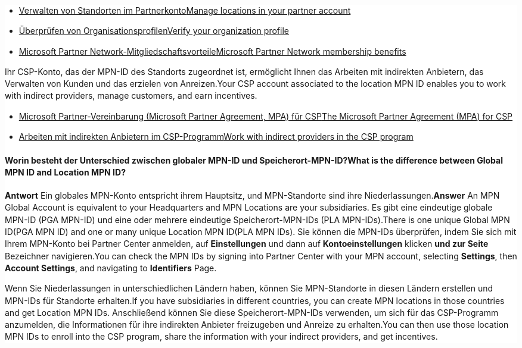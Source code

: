 
- [<span data-ttu-id="460b7-163">Verwalten von Standorten im Partnerkonto</span><span class="sxs-lookup"><span data-stu-id="460b7-163">Manage locations in your partner account</span></span>](manage-locations.md)

- [<span data-ttu-id="460b7-164">Überprüfen von Organisationsprofilen</span><span class="sxs-lookup"><span data-stu-id="460b7-164">Verify your organization profile</span></span>](update-your-partner-profile.md)

- [<span data-ttu-id="460b7-165">Microsoft Partner Network-Mitgliedschaftsvorteile</span><span class="sxs-lookup"><span data-stu-id="460b7-165">Microsoft Partner Network membership benefits</span></span>](mpn-overview.md)


<span data-ttu-id="460b7-166">Ihr CSP-Konto, das der MPN-ID des Standorts zugeordnet ist, ermöglicht Ihnen das Arbeiten mit indirekten Anbietern, das Verwalten von Kunden und das erzielen von Anreizen.</span><span class="sxs-lookup"><span data-stu-id="460b7-166">Your CSP account associated to the location MPN ID enables you to work with indirect providers, manage customers, and earn incentives.</span></span>
    
- [<span data-ttu-id="460b7-167">Microsoft Partner-Vereinbarung (Microsoft Partner Agreement, MPA) für CSP</span><span class="sxs-lookup"><span data-stu-id="460b7-167">The Microsoft Partner Agreement (MPA) for CSP</span></span>](microsoft-partner-agreement.md)

- [<span data-ttu-id="460b7-168">Arbeiten mit indirekten Anbietern im CSP-Programm</span><span class="sxs-lookup"><span data-stu-id="460b7-168">Work with indirect providers in the CSP program</span></span>](indirect-reseller-tasks-in-partner-center.md)


#### <a name="what-is-the-difference-between-global-mpn-id-and-location-mpn-id"></a><span data-ttu-id="460b7-169">Worin besteht der Unterschied zwischen globaler MPN-ID und Speicherort-MPN-ID?</span><span class="sxs-lookup"><span data-stu-id="460b7-169">What is the difference between Global MPN ID and Location MPN ID?</span></span>

<span data-ttu-id="460b7-170">**Antwort** Ein globales MPN-Konto entspricht ihrem Hauptsitz, und MPN-Standorte sind ihre Niederlassungen.</span><span class="sxs-lookup"><span data-stu-id="460b7-170">**Answer** An MPN Global Account is equivalent to your Headquarters and MPN Locations are your subsidiaries.</span></span>  <span data-ttu-id="460b7-171">Es gibt eine eindeutige globale MPN-ID (PGA MPN-ID) und eine oder mehrere eindeutige Speicherort-MPN-IDs (PLA MPN-IDs).</span><span class="sxs-lookup"><span data-stu-id="460b7-171">There is one unique Global MPN ID(PGA MPN ID) and one or many unique Location MPN ID(PLA MPN IDs).</span></span> <span data-ttu-id="460b7-172">Sie können die MPN-IDs überprüfen, indem Sie sich mit Ihrem MPN-Konto bei Partner Center anmelden, auf **Einstellungen** und dann auf **Kontoeinstellungen** klicken **und zur Seite** Bezeichner navigieren.</span><span class="sxs-lookup"><span data-stu-id="460b7-172">You can check the MPN IDs by signing into Partner Center with your MPN account,  selecting **Settings**, then **Account Settings**, and navigating to **Identifiers** Page.</span></span> 

<span data-ttu-id="460b7-173">Wenn Sie Niederlassungen in unterschiedlichen Ländern haben, können Sie MPN-Standorte in diesen Ländern erstellen und MPN-IDs für Standorte erhalten.</span><span class="sxs-lookup"><span data-stu-id="460b7-173">If you have subsidiaries in different countries, you can create MPN locations in those countries and get Location MPN IDs.</span></span> <span data-ttu-id="460b7-174">Anschließend können Sie diese Speicherort-MPN-IDs verwenden, um sich für das CSP-Programm anzumelden, die Informationen für ihre indirekten Anbieter freizugeben und Anreize zu erhalten.</span><span class="sxs-lookup"><span data-stu-id="460b7-174">You can then use those location MPN IDs to enroll into the CSP program, share the information with your indirect providers, and get incentives.</span></span> 
